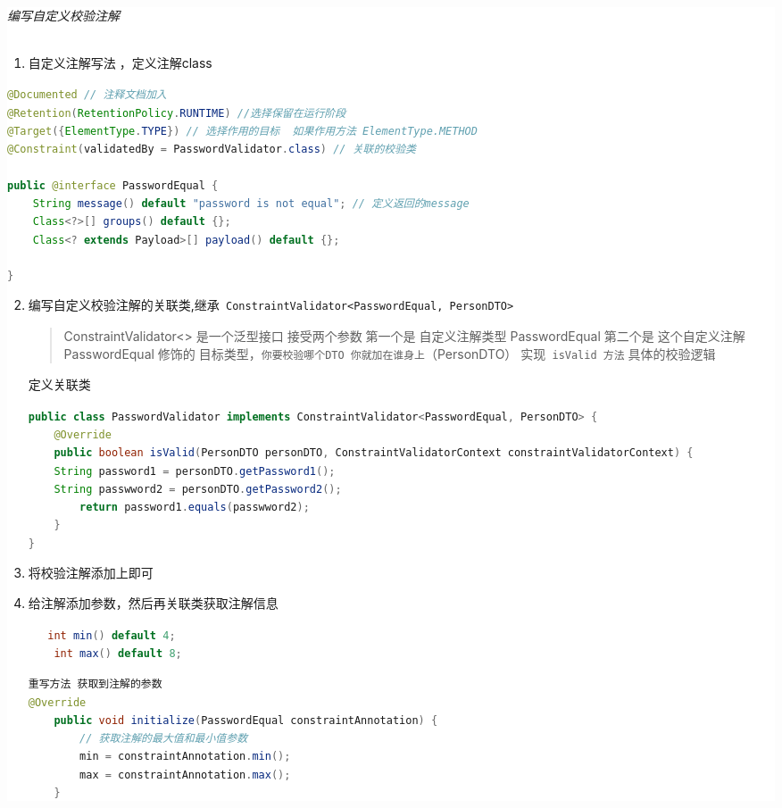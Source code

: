   

###### 编写自定义校验注解

1. 自定义注解写法 ，定义注解class

```java
@Documented // 注释文档加入
@Retention(RetentionPolicy.RUNTIME) //选择保留在运行阶段
@Target({ElementType.TYPE}) // 选择作用的目标  如果作用方法 ElementType.METHOD
@Constraint(validatedBy = PasswordValidator.class) // 关联的校验类

public @interface PasswordEqual {
    String message() default "password is not equal"; // 定义返回的message
    Class<?>[] groups() default {};
    Class<? extends Payload>[] payload() default {};

}
```

2. 编写自定义校验注解的关联类,继承` ConstraintValidator<PasswordEqual, PersonDTO>`

   >ConstraintValidator<> 是一个泛型接口
   >    接受两个参数
   >        第一个是 自定义注解类型 PasswordEqual
   >        第二个是 这个自定义注解 PasswordEqual 修饰的 目标类型，`你要校验哪个DTO 你就加在谁身上`（PersonDTO）
   >    实现` isValid 方法` 具体的校验逻辑

   定义关联类

   ```java
   public class PasswordValidator implements ConstraintValidator<PasswordEqual, PersonDTO> {
       @Override
       public boolean isValid(PersonDTO personDTO, ConstraintValidatorContext constraintValidatorContext) {
       String password1 = personDTO.getPassword1();
       String passwword2 = personDTO.getPassword2();
           return password1.equals(passwword2);
       }
   }
   ```

3. 将校验注解添加上即可

4. 给注解添加参数，然后再关联类获取注解信息

   ```java
      int min() default 4;
       int max() default 8;
   ```

   

   ```java
   重写方法 获取到注解的参数
   @Override
       public void initialize(PasswordEqual constraintAnnotation) {
           // 获取注解的最大值和最小值参数
           min = constraintAnnotation.min();
           max = constraintAnnotation.max();
       }
   ```
